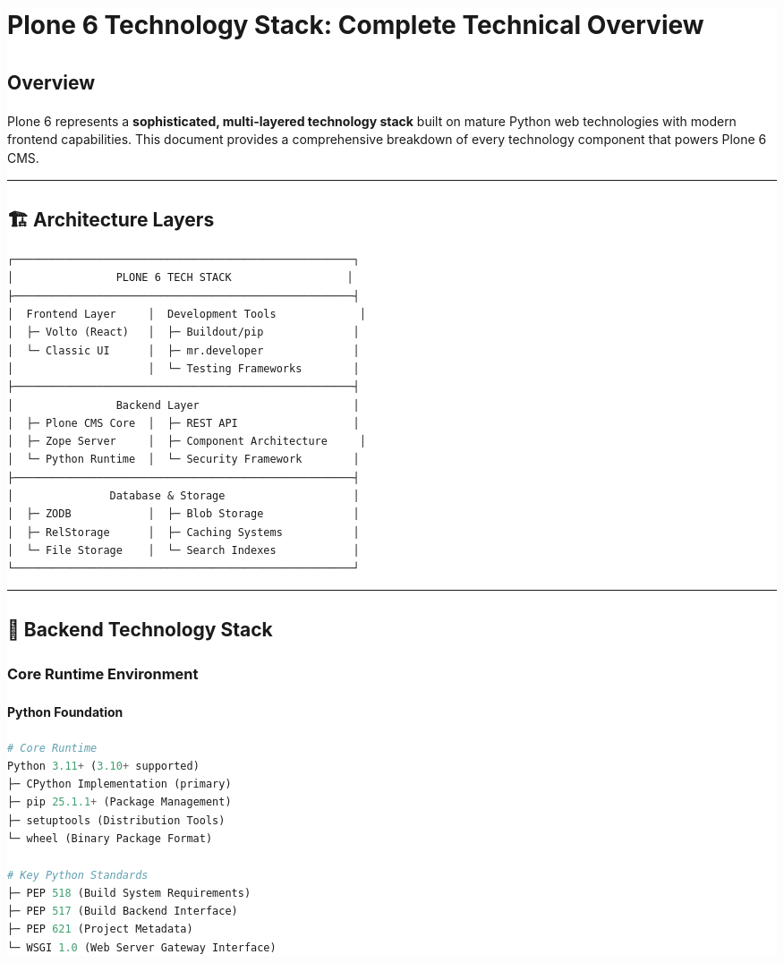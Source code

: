 # Plone 6 Technology Stack: Complete Technical Overview

## Overview

Plone 6 represents a **sophisticated, multi-layered technology stack** built on mature Python web technologies with modern frontend capabilities. This document provides a comprehensive breakdown of every technology component that powers Plone 6 CMS.

---

## 🏗️ Architecture Layers

```
┌─────────────────────────────────────────────────────┐
│                PLONE 6 TECH STACK                  │
├─────────────────────────────────────────────────────┤
│  Frontend Layer     │  Development Tools             │
│  ├─ Volto (React)   │  ├─ Buildout/pip              │
│  └─ Classic UI      │  ├─ mr.developer              │
│                     │  └─ Testing Frameworks        │
├─────────────────────────────────────────────────────┤
│                Backend Layer                        │
│  ├─ Plone CMS Core  │  ├─ REST API                  │
│  ├─ Zope Server     │  ├─ Component Architecture     │
│  └─ Python Runtime  │  └─ Security Framework        │
├─────────────────────────────────────────────────────┤
│               Database & Storage                    │
│  ├─ ZODB            │  ├─ Blob Storage              │
│  ├─ RelStorage      │  ├─ Caching Systems           │
│  └─ File Storage    │  └─ Search Indexes            │
└─────────────────────────────────────────────────────┘
```

---

## 🐍 Backend Technology Stack

### Core Runtime Environment

#### **Python Foundation**
```python
# Core Runtime
Python 3.11+ (3.10+ supported)
├─ CPython Implementation (primary)
├─ pip 25.1.1+ (Package Management)
├─ setuptools (Distribution Tools)
└─ wheel (Binary Package Format)

# Key Python Standards
├─ PEP 518 (Build System Requirements)
├─ PEP 517 (Build Backend Interface)
├─ PEP 621 (Project Metadata)
└─ WSGI 1.0 (Web Server Gateway Interface)
```
